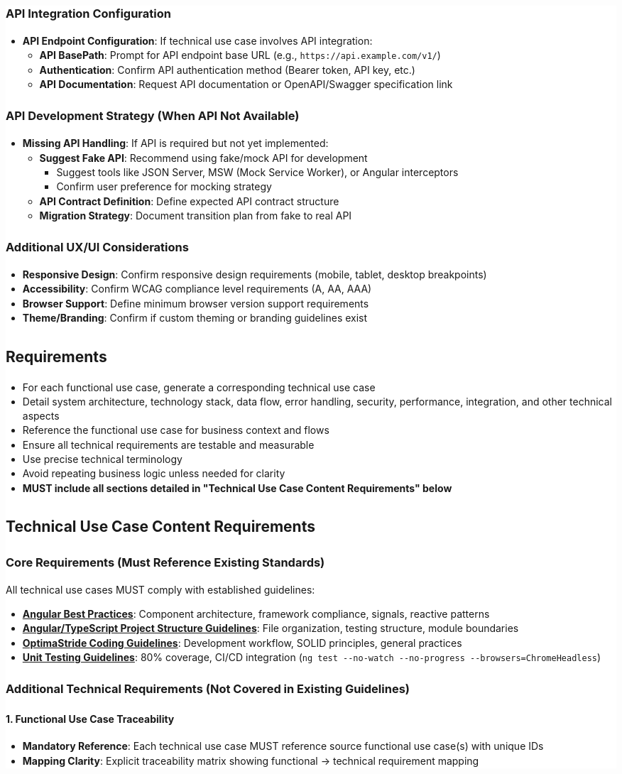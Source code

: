 ### API Integration Configuration
- **API Endpoint Configuration**: If technical use case involves API integration:
  - **API BasePath**: Prompt for API endpoint base URL (e.g., `https://api.example.com/v1/`)
  - **Authentication**: Confirm API authentication method (Bearer token, API key, etc.)
  - **API Documentation**: Request API documentation or OpenAPI/Swagger specification link

### API Development Strategy (When API Not Available)
- **Missing API Handling**: If API is required but not yet implemented:
  - **Suggest Fake API**: Recommend using fake/mock API for development
    - Suggest tools like JSON Server, MSW (Mock Service Worker), or Angular interceptors
    - Confirm user preference for mocking strategy
  - **API Contract Definition**: Define expected API contract structure
  - **Migration Strategy**: Document transition plan from fake to real API

### Additional UX/UI Considerations
- **Responsive Design**: Confirm responsive design requirements (mobile, tablet, desktop breakpoints)
- **Accessibility**: Confirm WCAG compliance level requirements (A, AA, AAA)
- **Browser Support**: Define minimum browser version support requirements
- **Theme/Branding**: Confirm if custom theming or branding guidelines exist

## Requirements
- For each functional use case, generate a corresponding technical use case
- Detail system architecture, technology stack, data flow, error handling, security, performance, integration, and other technical aspects
- Reference the functional use case for business context and flows
- Ensure all technical requirements are testable and measurable
- Use precise technical terminology
- Avoid repeating business logic unless needed for clarity
- **MUST include all sections detailed in "Technical Use Case Content Requirements" below**

## Technical Use Case Content Requirements

### Core Requirements (Must Reference Existing Standards)
All technical use cases MUST comply with established guidelines:
- **[Angular Best Practices](../00-common/ng-best-practices.md)**: Component architecture, framework compliance, signals, reactive patterns
- **[Angular/TypeScript Project Structure Guidelines](../00-common/ng-ts-proj-structure-guidelines.md)**: File organization, testing structure, module boundaries  
- **[OptimaStride Coding Guidelines](../../../../guidelines/coding-guideline.md)**: Development workflow, SOLID principles, general practices
- **[Unit Testing Guidelines](../../../../guidelines/unit-testing-guildeline.md)**: 80% coverage, CI/CD integration (`ng test --no-watch --no-progress --browsers=ChromeHeadless`)

### Additional Technical Requirements (Not Covered in Existing Guidelines)

#### 1. Functional Use Case Traceability
- **Mandatory Reference**: Each technical use case MUST reference source functional use case(s) with unique IDs
- **Mapping Clarity**: Explicit traceability matrix showing functional → technical requirement mapping
